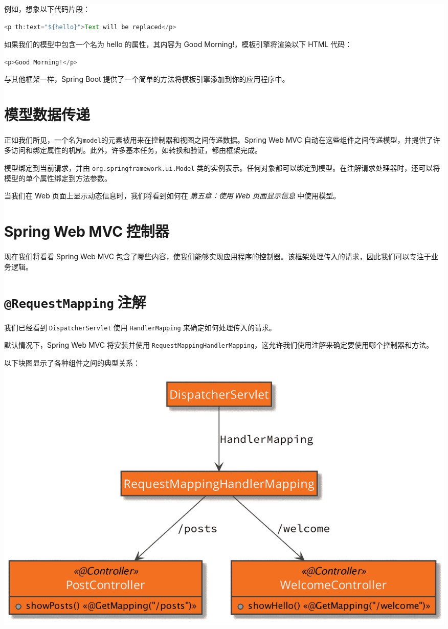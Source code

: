 例如，想象以下代码片段：

```java
<p th:text="${hello}">Text will be replaced</p>
```

如果我们的模型中包含一个名为 hello 的属性，其内容为 Good Morning!，模板引擎将渲染以下 HTML 代码：

```java
<p>Good Morning!</p>
```

与其他框架一样，Spring Boot 提供了一个简单的方法将模板引擎添加到你的应用程序中。

# 模型数据传递

正如我们所见，一个名为`model`的元素被用来在控制器和视图之间传递数据。Spring Web MVC 自动在这些组件之间传递模型，并提供了许多访问和绑定属性的机制。此外，许多基本任务，如转换和验证，都由框架完成。

模型绑定到当前请求，并由 `org.springframework.ui.Model` 类的实例表示。任何对象都可以绑定到模型。在注解请求处理器时，还可以将模型的单个属性绑定到方法参数。

当我们在 Web 页面上显示动态信息时，我们将看到如何在 *第五章：使用 Web 页面显示信息* 中使用模型。

# Spring Web MVC 控制器

现在我们将看看 Spring Web MVC 包含了哪些内容，使我们能够实现应用程序的控制器。该框架处理传入的请求，因此我们可以专注于业务逻辑。

# `@RequestMapping` 注解

我们已经看到 `DispatcherServlet` 使用 `HandlerMapping` 来确定如何处理传入的请求。

默认情况下，Spring Web MVC 将安装并使用 `RequestMappingHandlerMapping`，这允许我们使用注解来确定要使用哪个控制器和方法。

以下块图显示了各种组件之间的典型关系：

![图片](img/43043db1-d375-4532-9f84-05772aa85cca.png)
